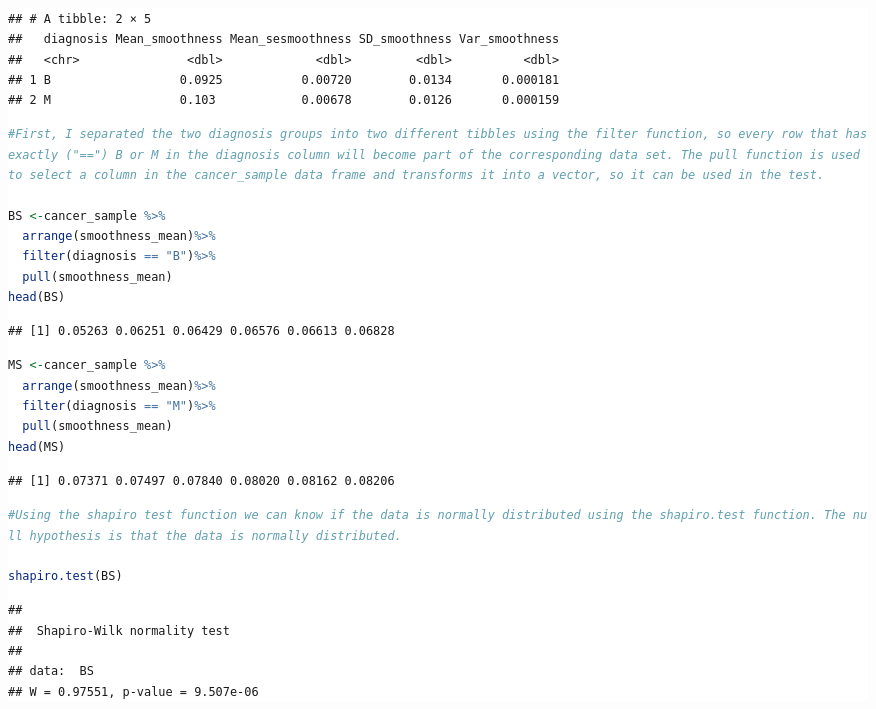     ## # A tibble: 2 × 5
    ##   diagnosis Mean_smoothness Mean_sesmoothness SD_smoothness Var_smoothness
    ##   <chr>               <dbl>             <dbl>         <dbl>          <dbl>
    ## 1 B                  0.0925           0.00720        0.0134       0.000181
    ## 2 M                  0.103            0.00678        0.0126       0.000159

``` r
#First, I separated the two diagnosis groups into two different tibbles using the filter function, so every row that has exactly ("==") B or M in the diagnosis column will become part of the corresponding data set. The pull function is used to select a column in the cancer_sample data frame and transforms it into a vector, so it can be used in the test.

BS <-cancer_sample %>%
  arrange(smoothness_mean)%>%
  filter(diagnosis == "B")%>%
  pull(smoothness_mean)
head(BS)
```

    ## [1] 0.05263 0.06251 0.06429 0.06576 0.06613 0.06828

``` r
MS <-cancer_sample %>%
  arrange(smoothness_mean)%>%
  filter(diagnosis == "M")%>%
  pull(smoothness_mean)
head(MS)
```

    ## [1] 0.07371 0.07497 0.07840 0.08020 0.08162 0.08206

``` r
#Using the shapiro test function we can know if the data is normally distributed using the shapiro.test function. The null hypothesis is that the data is normally distributed. 

shapiro.test(BS)
```

    ## 
    ##  Shapiro-Wilk normality test
    ## 
    ## data:  BS
    ## W = 0.97551, p-value = 9.507e-06
